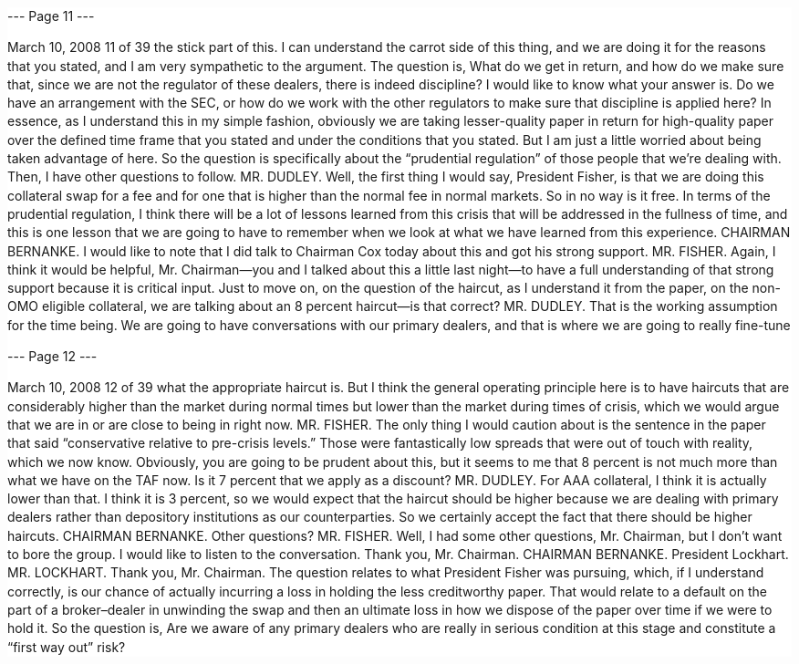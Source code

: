 --- Page 11 ---

March 10, 2008 11 of 39
the stick part of this. I can understand the carrot side of this thing, and we are doing it for the
reasons that you stated, and I am very sympathetic to the argument. The question is, What do we
get in return, and how do we make sure that, since we are not the regulator of these dealers, there
is indeed discipline? I would like to know what your answer is. Do we have an arrangement
with the SEC, or how do we work with the other regulators to make sure that discipline is
applied here? In essence, as I understand this in my simple fashion, obviously we are taking
lesser-quality paper in return for high-quality paper over the defined time frame that you stated
and under the conditions that you stated. But I am just a little worried about being taken
advantage of here. So the question is specifically about the “prudential regulation” of those
people that we’re dealing with. Then, I have other questions to follow.
MR. DUDLEY. Well, the first thing I would say, President Fisher, is that we are doing
this collateral swap for a fee and for one that is higher than the normal fee in normal markets. So
in no way is it free. In terms of the prudential regulation, I think there will be a lot of lessons
learned from this crisis that will be addressed in the fullness of time, and this is one lesson that
we are going to have to remember when we look at what we have learned from this experience.
CHAIRMAN BERNANKE. I would like to note that I did talk to Chairman Cox today
about this and got his strong support.
MR. FISHER. Again, I think it would be helpful, Mr. Chairman—you and I talked about
this a little last night—to have a full understanding of that strong support because it is critical
input. Just to move on, on the question of the haircut, as I understand it from the paper, on the
non-OMO eligible collateral, we are talking about an 8 percent haircut—is that correct?
MR. DUDLEY. That is the working assumption for the time being. We are going to
have conversations with our primary dealers, and that is where we are going to really fine-tune

--- Page 12 ---

March 10, 2008 12 of 39
what the appropriate haircut is. But I think the general operating principle here is to have
haircuts that are considerably higher than the market during normal times but lower than the
market during times of crisis, which we would argue that we are in or are close to being in right
now.
MR. FISHER. The only thing I would caution about is the sentence in the paper that said
“conservative relative to pre-crisis levels.” Those were fantastically low spreads that were out of
touch with reality, which we now know. Obviously, you are going to be prudent about this, but
it seems to me that 8 percent is not much more than what we have on the TAF now. Is it
7 percent that we apply as a discount?
MR. DUDLEY. For AAA collateral, I think it is actually lower than that. I think it is
3 percent, so we would expect that the haircut should be higher because we are dealing with
primary dealers rather than depository institutions as our counterparties. So we certainly accept
the fact that there should be higher haircuts.
CHAIRMAN BERNANKE. Other questions?
MR. FISHER. Well, I had some other questions, Mr. Chairman, but I don’t want to bore
the group. I would like to listen to the conversation. Thank you, Mr. Chairman.
CHAIRMAN BERNANKE. President Lockhart.
MR. LOCKHART. Thank you, Mr. Chairman. The question relates to what President
Fisher was pursuing, which, if I understand correctly, is our chance of actually incurring a loss in
holding the less creditworthy paper. That would relate to a default on the part of a broker–dealer
in unwinding the swap and then an ultimate loss in how we dispose of the paper over time if we
were to hold it. So the question is, Are we aware of any primary dealers who are really in
serious condition at this stage and constitute a “first way out” risk?
